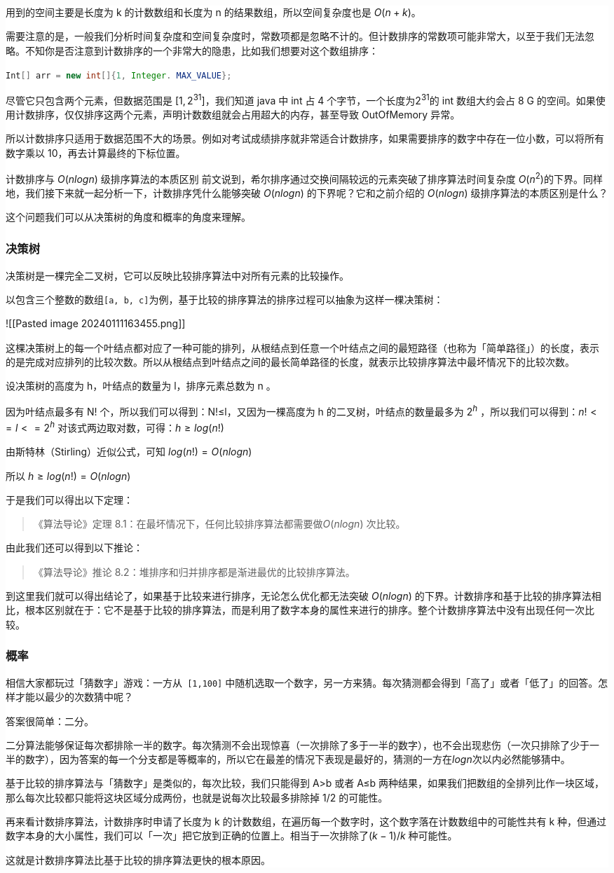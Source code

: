 用到的空间主要是长度为 k 的计数数组和长度为 n 的结果数组，所以空间复杂度也是 $O (n+k)$。

需要注意的是，一般我们分析时间复杂度和空间复杂度时，常数项都是忽略不计的。但计数排序的常数项可能非常大，以至于我们无法忽略。不知你是否注意到计数排序的一个非常大的隐患，比如我们想要对这个数组排序：

```Java
Int[] arr = new int[]{1, Integer. MAX_VALUE};
```
尽管它只包含两个元素，但数据范围是 $[1,2^{31}]$，我们知道 java 中 int 占 4 个字节，一个长度为$2^{31}$的 int 数组大约会占 8 G 的空间。如果使用计数排序，仅仅排序这两个元素，声明计数数组就会占用超大的内存，甚至导致 OutOfMemory 异常。

所以计数排序只适用于数据范围不大的场景。例如对考试成绩排序就非常适合计数排序，如果需要排序的数字中存在一位小数，可以将所有数字乘以 10，再去计算最终的下标位置。

计数排序与 $O (nlogn)$ 级排序算法的本质区别
前文说到，希尔排序通过交换间隔较远的元素突破了排序算法时间复杂度 $O (n^2)$的下界。同样地，我们接下来就一起分析一下，计数排序凭什么能够突破 $O (nlogn)$ 的下界呢？它和之前介绍的 $O (nlogn)$ 级排序算法的本质区别是什么？

这个问题我们可以从决策树的角度和概率的角度来理解。

### 决策树
决策树是一棵完全二叉树，它可以反映比较排序算法中对所有元素的比较操作。

以包含三个整数的数组` [a, b, c] `为例，基于比较的排序算法的排序过程可以抽象为这样一棵决策树：

![[Pasted image 20240111163455.png]]

这棵决策树上的每一个叶结点都对应了一种可能的排列，从根结点到任意一个叶结点之间的最短路径（也称为「简单路径」）的长度，表示的是完成对应排列的比较次数。所以从根结点到叶结点之间的最长简单路径的长度，就表示比较排序算法中最坏情况下的比较次数。

设决策树的高度为 h，叶结点的数量为 l，排序元素总数为 n 。

因为叶结点最多有 N! 个，所以我们可以得到：N!≤l，又因为一棵高度为 h 的二叉树，叶结点的数量最多为 $2^h$ ，所以我们可以得到：$n!<=l<=2^h$
对该式两边取对数，可得：$h≥log (n!)$

由斯特林（Stirling）近似公式，可知 $log (n!)=O (nlogn)$

所以 $h≥log (n!)=O (nlogn)$

于是我们可以得出以下定理：

> 《算法导论》定理 8.1：在最坏情况下，任何比较排序算法都需要做$O (nlogn)$ 次比较。

由此我们还可以得到以下推论：

> 《算法导论》推论 8.2：堆排序和归并排序都是渐进最优的比较排序算法。

到这里我们就可以得出结论了，如果基于比较来进行排序，无论怎么优化都无法突破 $O (nlogn)$ 的下界。计数排序和基于比较的排序算法相比，根本区别就在于：它不是基于比较的排序算法，而是利用了数字本身的属性来进行的排序。整个计数排序算法中没有出现任何一次比较。

### 概率
相信大家都玩过「猜数字」游戏：一方从` [1,100]` 中随机选取一个数字，另一方来猜。每次猜测都会得到「高了」或者「低了」的回答。怎样才能以最少的次数猜中呢？

答案很简单：二分。

二分算法能够保证每次都排除一半的数字。每次猜测不会出现惊喜（一次排除了多于一半的数字），也不会出现悲伤（一次只排除了少于一半的数字），因为答案的每一个分支都是等概率的，所以它在最差的情况下表现是最好的，猜测的一方在$logn$次以内必然能够猜中。

基于比较的排序算法与「猜数字」是类似的，每次比较，我们只能得到 A>b 或者 A≤b 两种结果，如果我们把数组的全排列比作一块区域，那么每次比较都只能将这块区域分成两份，也就是说每次比较最多排除掉 1/2 的可能性。

再来看计数排序算法，计数排序时申请了长度为 k 的计数数组，在遍历每一个数字时，这个数字落在计数数组中的可能性共有 k 种，但通过数字本身的大小属性，我们可以「一次」把它放到正确的位置上。相当于一次排除了$(k−1)/k$ 种可能性。

这就是计数排序算法比基于比较的排序算法更快的根本原因。